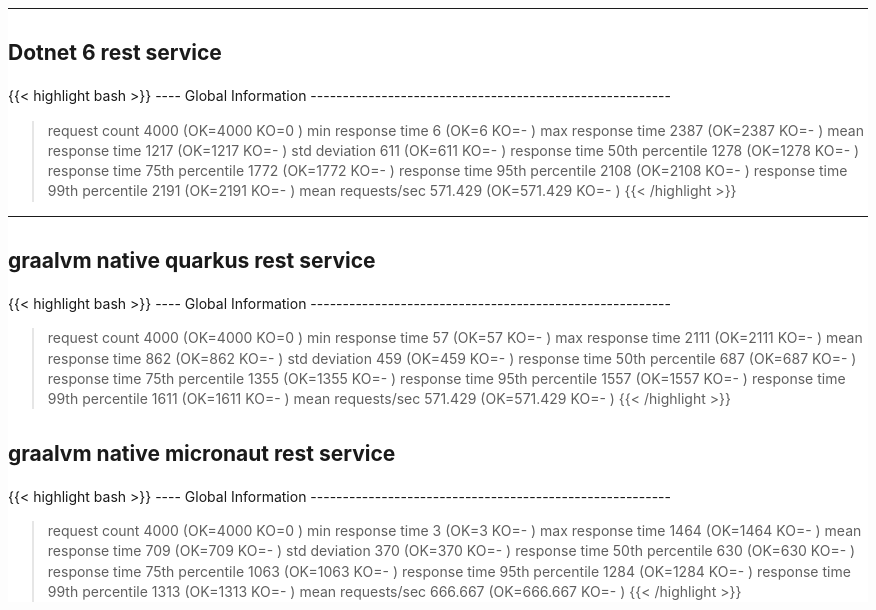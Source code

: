 
***  
## Dotnet 6 rest service 
{{< highlight bash >}}
---- Global Information --------------------------------------------------------
> request count                                       4000 (OK=4000   KO=0     )
> min response time                                      6 (OK=6      KO=-     )
> max response time                                   2387 (OK=2387   KO=-     )
> mean response time                                  1217 (OK=1217   KO=-     )
> std deviation                                        611 (OK=611    KO=-     )
> response time 50th percentile                       1278 (OK=1278   KO=-     )
> response time 75th percentile                       1772 (OK=1772   KO=-     )
> response time 95th percentile                       2108 (OK=2108   KO=-     )
> response time 99th percentile                       2191 (OK=2191   KO=-     )
> mean requests/sec                                571.429 (OK=571.429 KO=-     )
{{< /highlight >}}


***  
## graalvm native quarkus rest service 
{{< highlight bash >}}
---- Global Information --------------------------------------------------------
> request count                                       4000 (OK=4000   KO=0     )
> min response time                                     57 (OK=57     KO=-     )
> max response time                                   2111 (OK=2111   KO=-     )
> mean response time                                   862 (OK=862    KO=-     )
> std deviation                                        459 (OK=459    KO=-     )
> response time 50th percentile                        687 (OK=687    KO=-     )
> response time 75th percentile                       1355 (OK=1355   KO=-     )
> response time 95th percentile                       1557 (OK=1557   KO=-     )
> response time 99th percentile                       1611 (OK=1611   KO=-     )
> mean requests/sec                                571.429 (OK=571.429 KO=-     )
{{< /highlight >}}


## graalvm native micronaut rest service 
{{< highlight bash >}}
---- Global Information --------------------------------------------------------
> request count                                       4000 (OK=4000   KO=0     )
> min response time                                      3 (OK=3      KO=-     )
> max response time                                   1464 (OK=1464   KO=-     )
> mean response time                                   709 (OK=709    KO=-     )
> std deviation                                        370 (OK=370    KO=-     )
> response time 50th percentile                        630 (OK=630    KO=-     )
> response time 75th percentile                       1063 (OK=1063   KO=-     )
> response time 95th percentile                       1284 (OK=1284   KO=-     )
> response time 99th percentile                       1313 (OK=1313   KO=-     )
> mean requests/sec                                666.667 (OK=666.667 KO=-     )
{{< /highlight >}}
